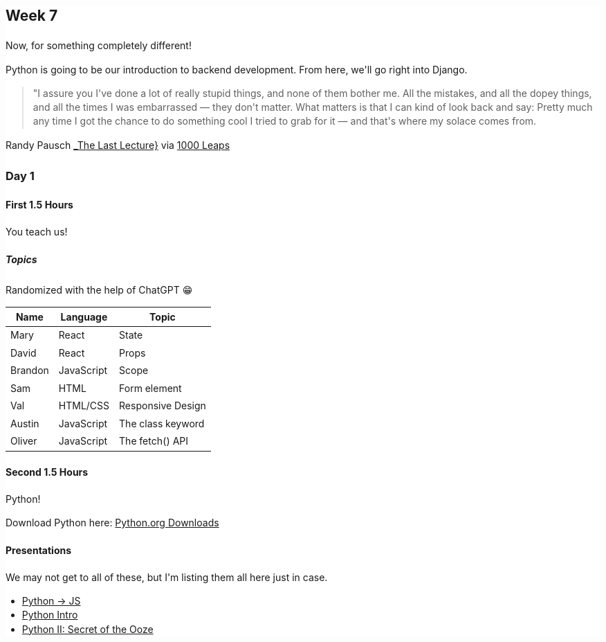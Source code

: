 ## Week 7

Now, for something completely different!

Python is going to be our introduction to backend development. From here, we'll go right into Django.

> "I assure you I've done a lot of really stupid things, and none of them bother me. All the mistakes, and all the dopey things, and all the times I was embarrassed — they don't matter. What matters is that I can kind of look back and say: Pretty much any time I got the chance to do something cool I tried to grab for it — and that's where my solace comes from.

Randy Pausch [_The Last Lecture}](https://www.amazon.com/Last-Lecture-Randy-Pausch/dp/1401323251?tag=chimindustry-20&geniuslink=true) via [1000 Leaps](https://1000leaps.com/2023/10/07/85-the-last-lecture/)

### Day 1

#### First 1.5 Hours

You teach us!

##### Topics

Randomized with the help of ChatGPT 😁

| Name    | Language   | Topic               |
|---------|------------|---------------------|
| Mary    | React      | State               |
| David   | React      | Props               |
| Brandon | JavaScript | Scope               |
| Sam     | HTML       | Form element        |
| Val     | HTML/CSS   | Responsive Design   |
| Austin  | JavaScript | The class keyword   |
| Oliver  | JavaScript | The fetch() API     |

#### Second 1.5 Hours

Python!

Download Python here: [Python.org Downloads](https://www.python.org/downloads/)

#### Presentations

We may not get to all of these, but I'm listing them all here just in case.

* [Python -> JS](https://docs.google.com/presentation/d/1H1QWJuDiXZTMuKaoVc0ln5vCMCe6zvNroRqDO2zFpLg/edit?usp=sharing)
* [Python Intro](https://docs.google.com/presentation/d/1wOcDnevppnLO9PT3kBBv0T-NcNyiMmp-mCpZGDloSUU/edit?usp=sharing)
* [Python II: Secret of the Ooze](https://docs.google.com/presentation/d/1H1QWJuDiXZTMuKaoVc0ln5vCMCe6zvNroRqDO2zFpLg/edit?usp=sharing)
